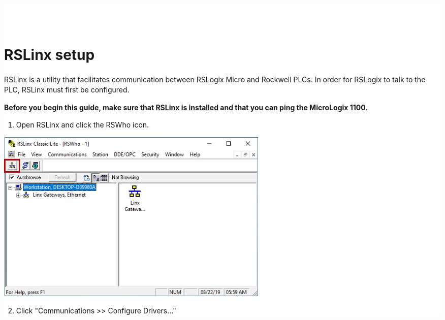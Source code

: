 </div>
<br clear="all" />
<br>

# RSLinx setup 

RSLinx is a utility that facilitates communication between RSLogix Micro and Rockwell PLCs. In order for RSLogix to talk to the PLC, RSLinx must first be configured.

**Before you begin this guide, make sure that [RSLinx is installed](./Rockwell_Tools.md) and that you can ping the MicroLogix 1100.**


1. Open RSLinx and click the RSWho icon.

<img src="./images/plc_init/01_rslinx_config.png"  width="500">

2. Click "Communications >> Configure Drivers..."
